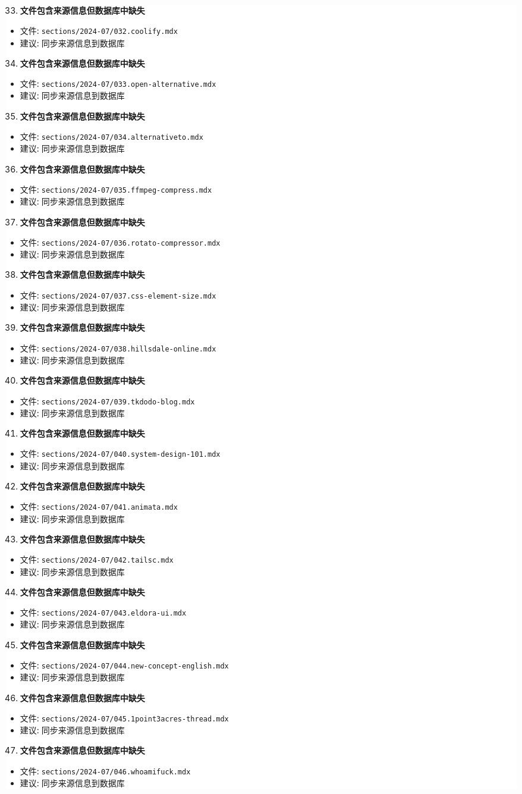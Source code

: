33. **文件包含来源信息但数据库中缺失**
   - 文件: `sections/2024-07/032.coolify.mdx`
   - 建议: 同步来源信息到数据库

34. **文件包含来源信息但数据库中缺失**
   - 文件: `sections/2024-07/033.open-alternative.mdx`
   - 建议: 同步来源信息到数据库

35. **文件包含来源信息但数据库中缺失**
   - 文件: `sections/2024-07/034.alternativeto.mdx`
   - 建议: 同步来源信息到数据库

36. **文件包含来源信息但数据库中缺失**
   - 文件: `sections/2024-07/035.ffmpeg-compress.mdx`
   - 建议: 同步来源信息到数据库

37. **文件包含来源信息但数据库中缺失**
   - 文件: `sections/2024-07/036.rotato-compressor.mdx`
   - 建议: 同步来源信息到数据库

38. **文件包含来源信息但数据库中缺失**
   - 文件: `sections/2024-07/037.css-element-size.mdx`
   - 建议: 同步来源信息到数据库

39. **文件包含来源信息但数据库中缺失**
   - 文件: `sections/2024-07/038.hillsdale-online.mdx`
   - 建议: 同步来源信息到数据库

40. **文件包含来源信息但数据库中缺失**
   - 文件: `sections/2024-07/039.tkdodo-blog.mdx`
   - 建议: 同步来源信息到数据库

41. **文件包含来源信息但数据库中缺失**
   - 文件: `sections/2024-07/040.system-design-101.mdx`
   - 建议: 同步来源信息到数据库

42. **文件包含来源信息但数据库中缺失**
   - 文件: `sections/2024-07/041.animata.mdx`
   - 建议: 同步来源信息到数据库

43. **文件包含来源信息但数据库中缺失**
   - 文件: `sections/2024-07/042.tailsc.mdx`
   - 建议: 同步来源信息到数据库

44. **文件包含来源信息但数据库中缺失**
   - 文件: `sections/2024-07/043.eldora-ui.mdx`
   - 建议: 同步来源信息到数据库

45. **文件包含来源信息但数据库中缺失**
   - 文件: `sections/2024-07/044.new-concept-english.mdx`
   - 建议: 同步来源信息到数据库

46. **文件包含来源信息但数据库中缺失**
   - 文件: `sections/2024-07/045.1point3acres-thread.mdx`
   - 建议: 同步来源信息到数据库

47. **文件包含来源信息但数据库中缺失**
   - 文件: `sections/2024-07/046.whoamifuck.mdx`
   - 建议: 同步来源信息到数据库
